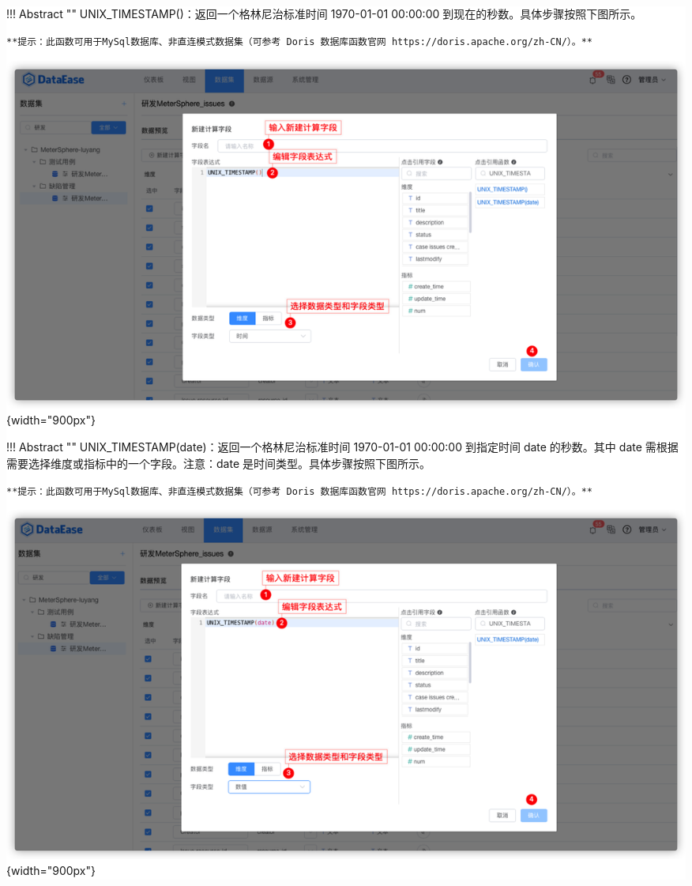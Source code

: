 
!!! Abstract ""
    UNIX_TIMESTAMP()：返回一个格林尼治标准时间 1970-01-01 00:00:00 到现在的秒数。具体步骤按照下图所示。

	**提示：此函数可用于MySql数据库、非直连模式数据集（可参考 Doris 数据库函数官网 https://doris.apache.org/zh-CN/）。**


![image.png](../img/calculate_fields/UNIX_TIMESTAMP().png){width="900px"}


!!! Abstract ""
    UNIX_TIMESTAMP(date)：返回一个格林尼治标准时间 1970-01-01 00:00:00 到指定时间 date 的秒数。其中 date 需根据需要选择维度或指标中的一个字段。注意：date 是时间类型。具体步骤按照下图所示。

	**提示：此函数可用于MySql数据库、非直连模式数据集（可参考 Doris 数据库函数官网 https://doris.apache.org/zh-CN/）。**


![image.png](../img/calculate_fields/UNIX_TIMESTAMP(date).png){width="900px"}
